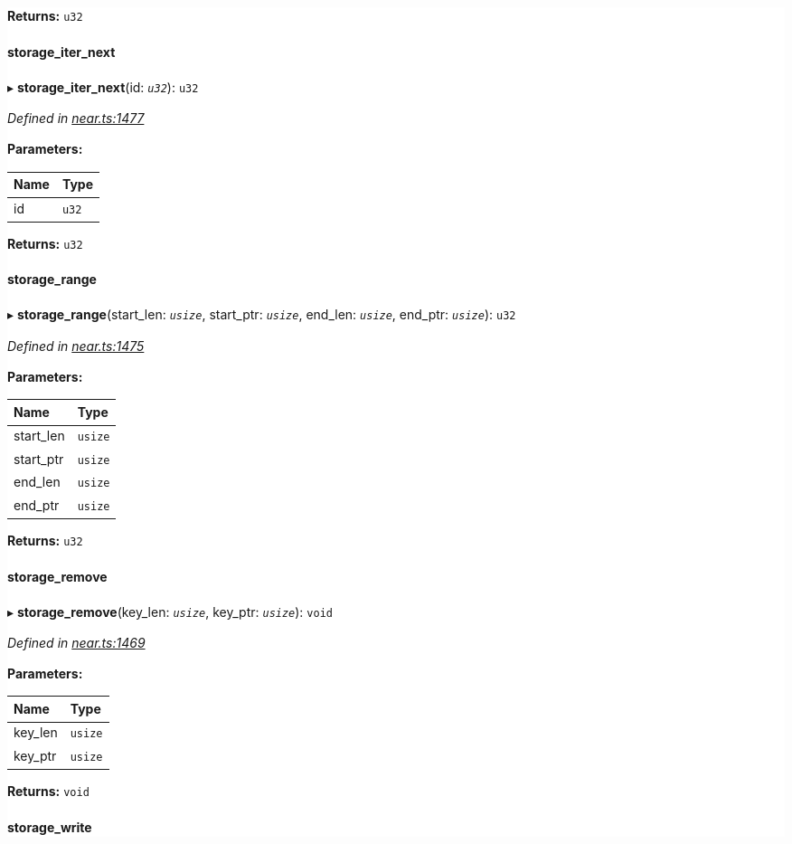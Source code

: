 **Returns:** `u32`

#### storage\_iter\_next

▸ **storage\_iter\_next**\(id: _`u32`_\): `u32`

_Defined in_ [_near.ts:1477_](https://github.com/nearprotocol/near-runtime-ts/blob/a2daf13/near.ts#L1477)

**Parameters:**

| Name | Type |
| :--- | :--- |
| id | `u32` |

**Returns:** `u32`

#### storage\_range

▸ **storage\_range**\(start\_len: _`usize`_, start\_ptr: _`usize`_, end\_len: _`usize`_, end\_ptr: _`usize`_\): `u32`

_Defined in_ [_near.ts:1475_](https://github.com/nearprotocol/near-runtime-ts/blob/a2daf13/near.ts#L1475)

**Parameters:**

| Name | Type |
| :--- | :--- |
| start\_len | `usize` |
| start\_ptr | `usize` |
| end\_len | `usize` |
| end\_ptr | `usize` |

**Returns:** `u32`

#### storage\_remove

▸ **storage\_remove**\(key\_len: _`usize`_, key\_ptr: _`usize`_\): `void`

_Defined in_ [_near.ts:1469_](https://github.com/nearprotocol/near-runtime-ts/blob/a2daf13/near.ts#L1469)

**Parameters:**

| Name | Type |
| :--- | :--- |
| key\_len | `usize` |
| key\_ptr | `usize` |

**Returns:** `void`

#### storage\_write
